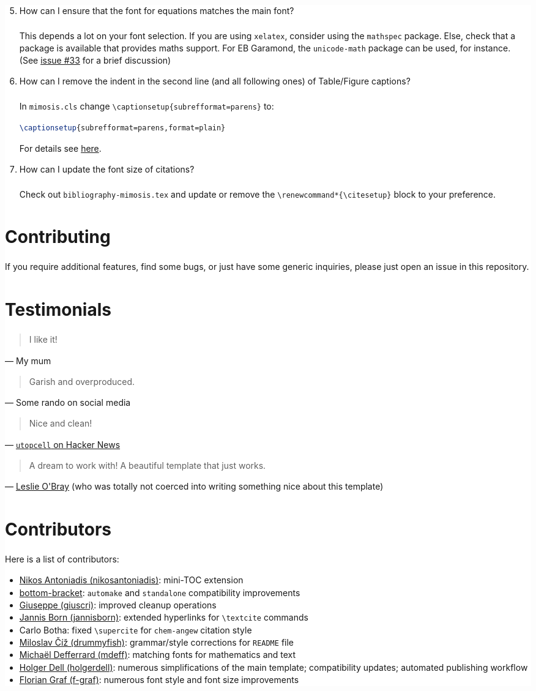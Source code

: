5. How can I ensure that the font for equations matches the main font?\
   \
   This depends a lot on your font selection. If you are using
   `xelatex`, consider using the `mathspec` package. Else, check that
   a package is available that provides maths support. For EB Garamond,
   the `unicode-math` package can be used, for instance. (See [issue
   #33](https://github.com/Pseudomanifold/latex-mimosis/issues/33) for
   a brief discussion)
   
6. How can I remove the indent in the second line (and all following ones) of Table/Figure captions? \
   \
   In `mimosis.cls` change `\captionsetup{subrefformat=parens}` to:
   ```tex
   \captionsetup{subrefformat=parens,format=plain}
   ```
   For details see [here](https://latex-tutorial.com/caption-customization-latex/).

7. How can I update the font size of citations? \
   \
   Check out `bibliography-mimosis.tex` and update or remove
   the `\renewcommand*{\citesetup}` block to your preference.

# Contributing

If you require additional features, find some bugs, or just have some
generic inquiries, please just open an issue in this repository.

# Testimonials

> I like it!

&mdash; My mum

> Garish and overproduced.

&mdash; Some rando on social media

> Nice and clean!

&mdash; [`utopcell` on Hacker News](https://news.ycombinator.com/item?id=16414851)

> A dream to work with! A beautiful template that just works.

&mdash; [Leslie O'Bray](https://leslieobray.com) (who was totally not
coerced into writing something nice about this template)

# Contributors

Here is a list of contributors:

- [Nikos Antoniadis (nikosantoniadis)](https://github.com/nikosantoniadis): mini-TOC extension
- [bottom-bracket](https://github.com/bottom-bracket): `automake` and `standalone` compatibility improvements
- [Giuseppe (giuscri)](https://github.com/giuscri): improved cleanup operations
- [Jannis Born (jannisborn)](https://github.com/jannisborn): extended hyperlinks for `\textcite` commands
- Carlo Botha: fixed `\supercite` for `chem-angew` citation style
- [Miloslav Číž (drummyfish)](https://github.com/drummyfish): grammar/style corrections for `README` file
- [Michaël Defferrard (mdeff)](https://github.com/mdeff): matching fonts for mathematics and text
- [Holger Dell (holgerdell)](https://github.com/holgerdell): numerous simplifications of the main template; compatibility updates; automated publishing workflow
- [Florian Graf (f-graf)](https://github.com/f-graf): numerous font style and font size improvements